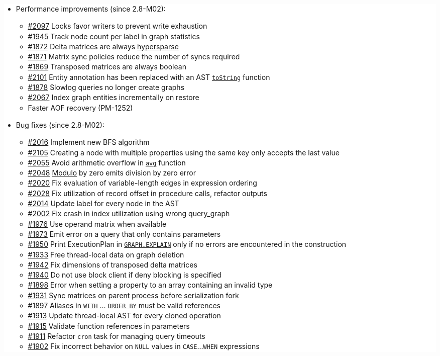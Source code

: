 - Performance improvements (since 2.8-M02):

    - [#2097](https://github.com/RedisGraph/RedisGraph/pull/2097) Locks favor writers to prevent write exhaustion
    - [#1945](https://github.com/RedisGraph/RedisGraph/pull/1945) Track node count per label in graph statistics
    - [#1872](https://github.com/RedisGraph/RedisGraph/pull/1872) Delta matrices are always [hypersparse](https://fossies.org/linux/SuiteSparse/GraphBLAS/docs/graphblas_demo.html#40)
    - [#1871](https://github.com/RedisGraph/RedisGraph/pull/1871) Matrix sync policies reduce the number of syncs required
    - [#1869](https://github.com/RedisGraph/RedisGraph/pull/1869) Transposed matrices are always boolean
    - [#2101](https://github.com/RedisGraph/RedisGraph/pull/2101) Entity annotation has been replaced with an AST [`toString`](https://oss.redis.com/redisgraph/cypher_support/#string-functions) function
    - [#1878](https://github.com/RedisGraph/RedisGraph/pull/1878) Slowlog queries no longer create graphs
    - [#2067](https://github.com/RedisGraph/RedisGraph/pull/2067) Index graph entities incrementally on restore
    - Faster AOF recovery (PM-1252)

- Bug fixes (since 2.8-M02):

    - [#2016](https://github.com/RedisGraph/RedisGraph/pull/2016) Implement new BFS algorithm
    - [#2105](https://github.com/RedisGraph/RedisGraph/pull/2105) Creating a node with multiple properties using the same key only accepts the last value
    - [#2055](https://github.com/RedisGraph/RedisGraph/pull/2055) Avoid arithmetic overflow in [`avg`](https://oss.redis.com/redisgraph/cypher_support/#aggregating-functions) function
    - [#2048](https://github.com/RedisGraph/RedisGraph/pull/2048) [Modulo](https://oss.redis.com/redisgraph/cypher_support/#mathematical-operators) by zero emits division by zero error
    - [#2020](https://github.com/RedisGraph/RedisGraph/pull/2020) Fix evaluation of variable-length edges in expression ordering
    - [#2028](https://github.com/RedisGraph/RedisGraph/pull/2028) Fix utilization of record offset in procedure calls, refactor outputs
    - [#2014](https://github.com/RedisGraph/RedisGraph/pull/2014) Update label for every node in the AST
    - [#2002](https://github.com/RedisGraph/RedisGraph/pull/2002) Fix crash in index utilization using wrong query_graph
    - [#1976](https://github.com/RedisGraph/RedisGraph/pull/1976) Use operand matrix when available
    - [#1973](https://github.com/RedisGraph/RedisGraph/pull/1973) Emit error on a query that only contains parameters
    - [#1950](https://github.com/RedisGraph/RedisGraph/pull/1950) Print ExecutionPlan in [`GRAPH.EXPLAIN`](https://oss.redis.com/redisgraph/commands/#graphexplain) only if no errors are encountered in the construction
    - [#1933](https://github.com/RedisGraph/RedisGraph/pull/1933) Free thread-local data on graph deletion
    - [#1942](https://github.com/RedisGraph/RedisGraph/pull/1942) Fix dimensions of transposed delta matrices
    - [#1940](https://github.com/RedisGraph/RedisGraph/pull/1940) Do not use block client if deny blocking is specified
    - [#1898](https://github.com/RedisGraph/RedisGraph/pull/1898) Error when setting a property to an array containing an invalid type
    - [#1931](https://github.com/RedisGraph/RedisGraph/pull/1931) Sync matrices on parent process before serialization fork
    - [#1897](https://github.com/RedisGraph/RedisGraph/pull/1897) Aliases in [`WITH`](https://oss.redis.com/redisgraph/commands/#with) ... [`ORDER BY`](https://oss.redis.com/redisgraph/commands/#order-by) must be valid references
    - [#1913](https://github.com/RedisGraph/RedisGraph/pull/1913) Update thread-local AST for every cloned operation
    - [#1915](https://github.com/RedisGraph/RedisGraph/pull/1915) Validate function references in parameters
    - [#1911](https://github.com/RedisGraph/RedisGraph/pull/1911) Refactor `cron` task for managing query timeouts
    - [#1902](https://github.com/RedisGraph/RedisGraph/pull/1902) Fix incorrect behavior on `NULL` values in `CASE`...`WHEN` expressions
